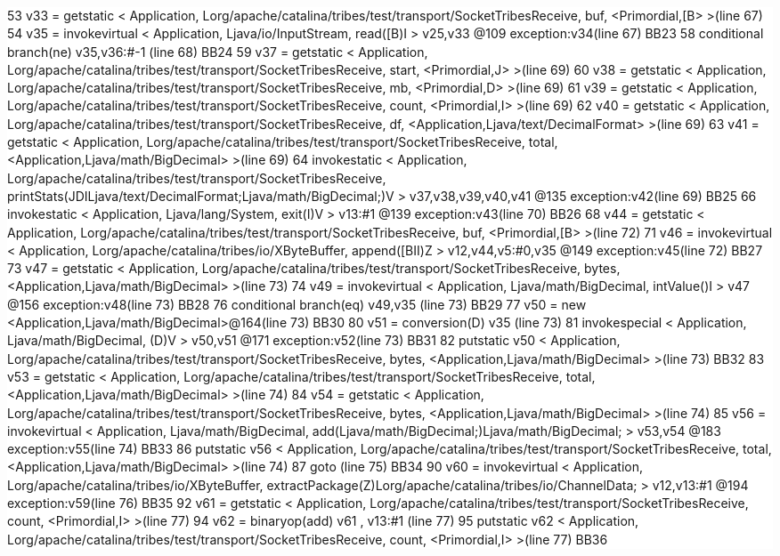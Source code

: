 53   v33 = getstatic < Application, Lorg/apache/catalina/tribes/test/transport/SocketTribesReceive, buf, <Primordial,[B> >(line 67)
54   v35 = invokevirtual < Application, Ljava/io/InputStream, read([B)I > v25,v33 @109 exception:v34(line 67)
BB23
58   conditional branch(ne) v35,v36:#-1      (line 68)
BB24
59   v37 = getstatic < Application, Lorg/apache/catalina/tribes/test/transport/SocketTribesReceive, start, <Primordial,J> >(line 69)
60   v38 = getstatic < Application, Lorg/apache/catalina/tribes/test/transport/SocketTribesReceive, mb, <Primordial,D> >(line 69)
61   v39 = getstatic < Application, Lorg/apache/catalina/tribes/test/transport/SocketTribesReceive, count, <Primordial,I> >(line 69)
62   v40 = getstatic < Application, Lorg/apache/catalina/tribes/test/transport/SocketTribesReceive, df, <Application,Ljava/text/DecimalFormat> >(line 69)
63   v41 = getstatic < Application, Lorg/apache/catalina/tribes/test/transport/SocketTribesReceive, total, <Application,Ljava/math/BigDecimal> >(line 69)
64   invokestatic < Application, Lorg/apache/catalina/tribes/test/transport/SocketTribesReceive, printStats(JDILjava/text/DecimalFormat;Ljava/math/BigDecimal;)V > v37,v38,v39,v40,v41 @135 exception:v42(line 69)
BB25
66   invokestatic < Application, Ljava/lang/System, exit(I)V > v13:#1 @139 exception:v43(line 70)
BB26
68   v44 = getstatic < Application, Lorg/apache/catalina/tribes/test/transport/SocketTribesReceive, buf, <Primordial,[B> >(line 72)
71   v46 = invokevirtual < Application, Lorg/apache/catalina/tribes/io/XByteBuffer, append([BII)Z > v12,v44,v5:#0,v35 @149 exception:v45(line 72)
BB27
73   v47 = getstatic < Application, Lorg/apache/catalina/tribes/test/transport/SocketTribesReceive, bytes, <Application,Ljava/math/BigDecimal> >(line 73)
74   v49 = invokevirtual < Application, Ljava/math/BigDecimal, intValue()I > v47 @156 exception:v48(line 73)
BB28
76   conditional branch(eq) v49,v35          (line 73)
BB29
77   v50 = new <Application,Ljava/math/BigDecimal>@164(line 73)
BB30
80   v51 = conversion(D) v35                 (line 73)
81   invokespecial < Application, Ljava/math/BigDecimal, <init>(D)V > v50,v51 @171 exception:v52(line 73)
BB31
82   putstatic v50 < Application, Lorg/apache/catalina/tribes/test/transport/SocketTribesReceive, bytes, <Application,Ljava/math/BigDecimal> >(line 73)
BB32
83   v53 = getstatic < Application, Lorg/apache/catalina/tribes/test/transport/SocketTribesReceive, total, <Application,Ljava/math/BigDecimal> >(line 74)
84   v54 = getstatic < Application, Lorg/apache/catalina/tribes/test/transport/SocketTribesReceive, bytes, <Application,Ljava/math/BigDecimal> >(line 74)
85   v56 = invokevirtual < Application, Ljava/math/BigDecimal, add(Ljava/math/BigDecimal;)Ljava/math/BigDecimal; > v53,v54 @183 exception:v55(line 74)
BB33
86   putstatic v56 < Application, Lorg/apache/catalina/tribes/test/transport/SocketTribesReceive, total, <Application,Ljava/math/BigDecimal> >(line 74)
87   goto                                    (line 75)
BB34
90   v60 = invokevirtual < Application, Lorg/apache/catalina/tribes/io/XByteBuffer, extractPackage(Z)Lorg/apache/catalina/tribes/io/ChannelData; > v12,v13:#1 @194 exception:v59(line 76)
BB35
92   v61 = getstatic < Application, Lorg/apache/catalina/tribes/test/transport/SocketTribesReceive, count, <Primordial,I> >(line 77)
94   v62 = binaryop(add) v61 , v13:#1        (line 77)
95   putstatic v62 < Application, Lorg/apache/catalina/tribes/test/transport/SocketTribesReceive, count, <Primordial,I> >(line 77)
BB36
